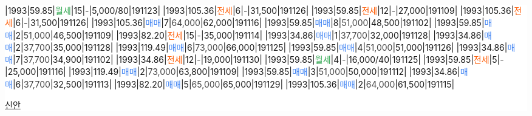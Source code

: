 |1993|59.85|<span style="color:#34a853">월세</span>|15|<span style="color:#444444">-</span>|5,000/80|191123|
|1993|105.36|<span style="color:#ff5a00">전세</span>|6|<span style="color:#444444">-</span>|31,500|191126|
|1993|59.85|<span style="color:#ff5a00">전세</span>|12|<span style="color:#444444">-</span>|27,000|191109|
|1993|105.36|<span style="color:#ff5a00">전세</span>|6|<span style="color:#444444">-</span>|31,500|191126|
|1993|105.36|<span style="color:#4285f3">매매</span>|7|<span style="color:#444444">64,000</span>|62,000|191116|
|1993|59.85|<span style="color:#4285f3">매매</span>|8|<span style="color:#444444">51,000</span>|48,500|191102|
|1993|59.85|<span style="color:#4285f3">매매</span>|2|<span style="color:#444444">51,000</span>|46,500|191109|
|1993|82.20|<span style="color:#ff5a00">전세</span>|15|<span style="color:#444444">-</span>|35,000|191114|
|1993|34.86|<span style="color:#4285f3">매매</span>|1|<span style="color:#444444">37,700</span>|32,000|191128|
|1993|34.86|<span style="color:#4285f3">매매</span>|2|<span style="color:#444444">37,700</span>|35,000|191128|
|1993|119.49|<span style="color:#4285f3">매매</span>|6|<span style="color:#444444">73,000</span>|66,000|191125|
|1993|59.85|<span style="color:#4285f3">매매</span>|4|<span style="color:#444444">51,000</span>|51,000|191126|
|1993|34.86|<span style="color:#4285f3">매매</span>|7|<span style="color:#444444">37,700</span>|34,900|191102|
|1993|34.86|<span style="color:#ff5a00">전세</span>|12|<span style="color:#444444">-</span>|19,000|191130|
|1993|59.85|<span style="color:#34a853">월세</span>|4|<span style="color:#444444">-</span>|16,000/40|191125|
|1993|59.85|<span style="color:#ff5a00">전세</span>|5|<span style="color:#444444">-</span>|25,000|191116|
|1993|119.49|<span style="color:#4285f3">매매</span>|2|<span style="color:#444444">73,000</span>|63,800|191109|
|1993|59.85|<span style="color:#4285f3">매매</span>|3|<span style="color:#444444">51,000</span>|50,000|191112|
|1993|34.86|<span style="color:#4285f3">매매</span>|6|<span style="color:#444444">37,700</span>|32,500|191113|
|1993|82.20|<span style="color:#4285f3">매매</span>|5|<span style="color:#444444">65,000</span>|65,000|191129|
|1993|105.36|<span style="color:#4285f3">매매</span>|2|<span style="color:#444444">64,000</span>|61,500|191115|


<script async src="//pagead2.googlesyndication.com/pagead/js/adsbygoogle.js"></script>

<ins class="adsbygoogle"
     style="display:block"
     data-ad-client="ca-pub-2446590836940007"
     data-ad-slot="1659523306"
     data-ad-format="auto"
     data-full-width-responsive="true"></ins>
<script>
(adsbygoogle = window.adsbygoogle || []).push({});
</script>


[신안](https://search.naver.com/search.naver?query=%EC%84%9C%EC%9A%B8%ED%8A%B9%EB%B3%84%EC%8B%9C+%EA%B4%80%EC%95%85%EA%B5%AC+%EC%8B%A0%EB%A6%BC%EB%8F%99+%EC%8B%A0%EC%95%88)
